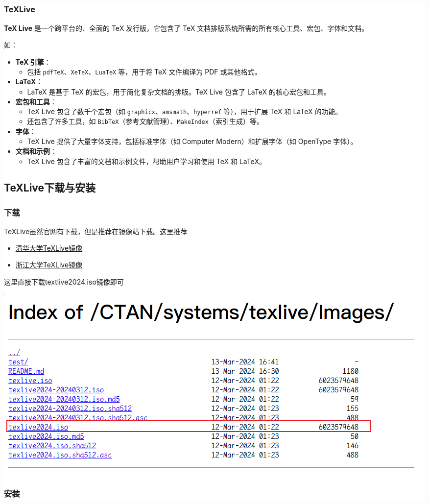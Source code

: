 ### TeXLive

**TeX Live** 是一个跨平台的、全面的 TeX 发行版，它包含了 TeX 文档排版系统所需的所有核心工具、宏包、字体和文档。

如：

+ **TeX 引擎**：
   - 包括 `pdfTeX`、`XeTeX`、`LuaTeX` 等，用于将 TeX 文件编译为 PDF 或其他格式。
+ **LaTeX**：
   - LaTeX 是基于 TeX 的宏包，用于简化复杂文档的排版。TeX Live 包含了 LaTeX 的核心宏包和工具。
+ **宏包和工具**：
   - TeX Live 包含了数千个宏包（如 `graphicx`、`amsmath`、`hyperref` 等），用于扩展 TeX 和 LaTeX 的功能。
   - 还包含了许多工具，如 `BibTeX`（参考文献管理）、`MakeIndex`（索引生成）等。
+ **字体**：
   - TeX Live 提供了大量字体支持，包括标准字体（如 Computer Modern）和扩展字体（如 OpenType 字体）。
+ **文档和示例**：
   - TeX Live 包含了丰富的文档和示例文件，帮助用户学习和使用 TeX 和 LaTeX。

## TeXLive下载与安装

### 下载

TeXLive虽然官网有下载，但是推荐在镜像站下载。这里推荐

+ [清华大学TeXLive镜像](https://mirrors.tuna.tsinghua.edu.cn/CTAN/systems/texlive/Images/)

+ [浙江大学TeXLive镜像](https://mirrors.zju.edu.cn/CTAN/systems/texlive/Images/)

这里直接下载textlive2024.iso镜像即可

![image-20250105135330561](image-20250105135330561.png)

### 安装
